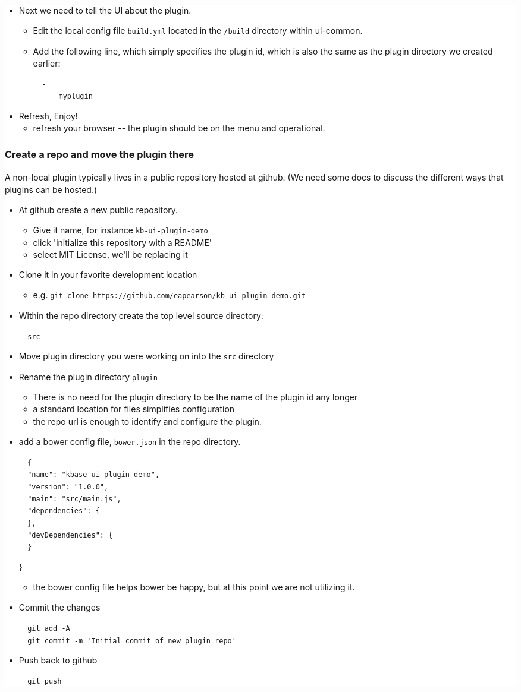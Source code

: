 - Next we need to tell the UI about the plugin.
    - Edit the local config file ```build.yml``` located in the ```/build``` directory within ui-common. 
    - Add the following line, which simply specifies the plugin id, which is also the same as the plugin directory we created earlier:
    
            -
                myplugin

- Refresh, Enjoy!
    - refresh your browser -- the plugin should be on the menu and operational.

### Create a repo and move the plugin there

A non-local plugin typically lives in a public repository hosted at github. (We need some docs to discuss the different ways that plugins can be hosted.)

-  At github create a new public repository. 
    - Give it name, for instance ```kb-ui-plugin-demo```
    - click 'initialize this repository with a README'
    - select MIT License, we'll be replacing it

- Clone it in your favorite development location
    - e.g. ```git clone https://github.com/eapearson/kb-ui-plugin-demo.git```

- Within the repo directory create the top level source directory:

        src

- Move plugin directory you were working on into the ```src``` directory

- Rename the plugin directory ```plugin```
    - There is no need for the plugin directory to be the name of the plugin id any longer
    - a standard location for files simplifies configuration
    - the repo url is enough to identify and configure the plugin.

- add a bower config file, ```bower.json``` in the repo directory.

        {
        "name": "kbase-ui-plugin-demo",
        "version": "1.0.0",
        "main": "src/main.js",
        "dependencies": {
        },
        "devDependencies": {
        }
    }

    - the bower config file helps bower be happy, but at this point we are not utilizing it.

- Commit the changes 

        git add -A
        git commit -m 'Initial commit of new plugin repo'

- Push back to github

        git push
